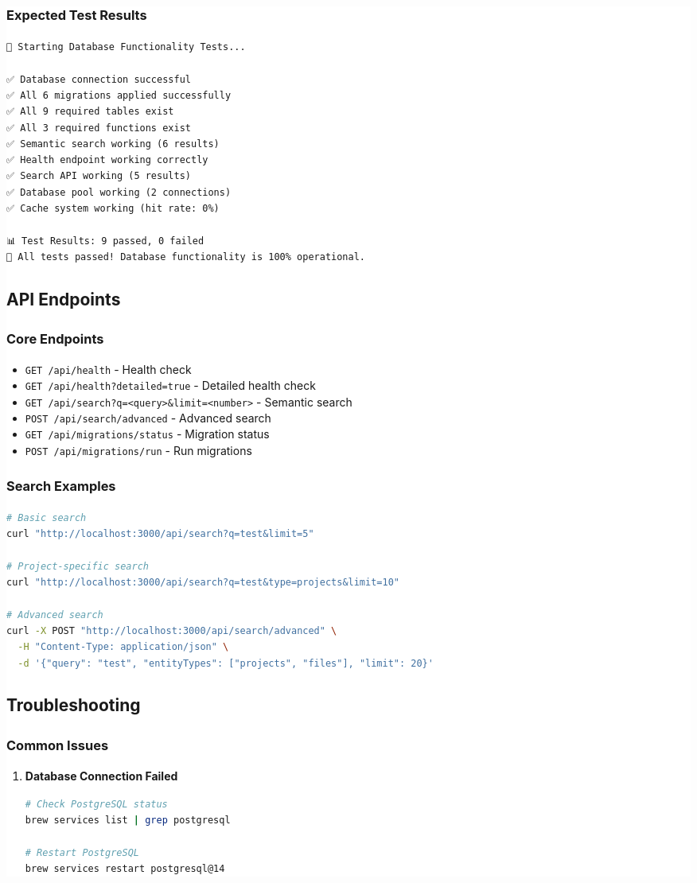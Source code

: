 ### Expected Test Results

```
🧪 Starting Database Functionality Tests...

✅ Database connection successful
✅ All 6 migrations applied successfully
✅ All 9 required tables exist
✅ All 3 required functions exist
✅ Semantic search working (6 results)
✅ Health endpoint working correctly
✅ Search API working (5 results)
✅ Database pool working (2 connections)
✅ Cache system working (hit rate: 0%)

📊 Test Results: 9 passed, 0 failed
🎉 All tests passed! Database functionality is 100% operational.
```

## API Endpoints

### Core Endpoints

- `GET /api/health` - Health check
- `GET /api/health?detailed=true` - Detailed health check
- `GET /api/search?q=<query>&limit=<number>` - Semantic search
- `POST /api/search/advanced` - Advanced search
- `GET /api/migrations/status` - Migration status
- `POST /api/migrations/run` - Run migrations

### Search Examples

```bash
# Basic search
curl "http://localhost:3000/api/search?q=test&limit=5"

# Project-specific search
curl "http://localhost:3000/api/search?q=test&type=projects&limit=10"

# Advanced search
curl -X POST "http://localhost:3000/api/search/advanced" \
  -H "Content-Type: application/json" \
  -d '{"query": "test", "entityTypes": ["projects", "files"], "limit": 20}'
```

## Troubleshooting

### Common Issues

1. **Database Connection Failed**
   ```bash
   # Check PostgreSQL status
   brew services list | grep postgresql
   
   # Restart PostgreSQL
   brew services restart postgresql@14
   ```
